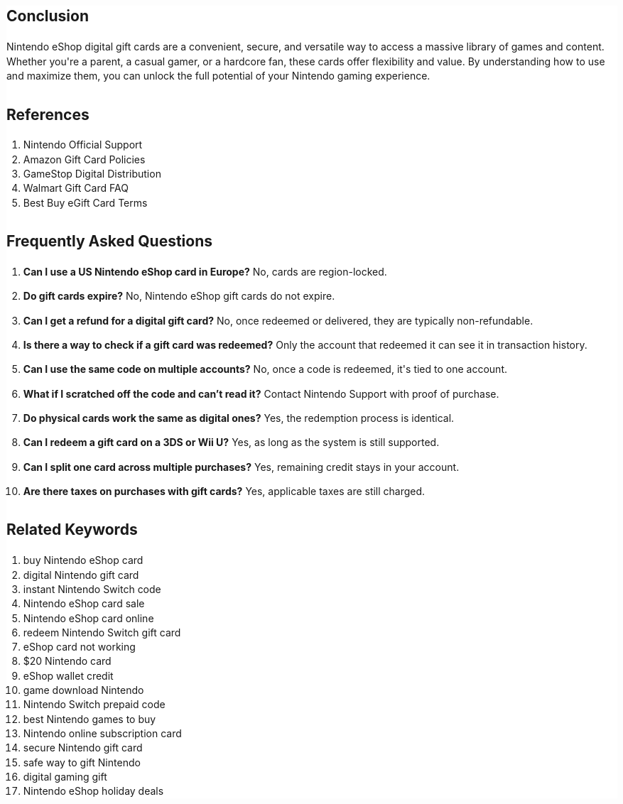 ## Conclusion

Nintendo eShop digital gift cards are a convenient, secure, and versatile way to access a massive library of games and content. Whether you're a parent, a casual gamer, or a hardcore fan, these cards offer flexibility and value. By understanding how to use and maximize them, you can unlock the full potential of your Nintendo gaming experience.

## References

1. Nintendo Official Support
2. Amazon Gift Card Policies
3. GameStop Digital Distribution
4. Walmart Gift Card FAQ
5. Best Buy eGift Card Terms

## Frequently Asked Questions

1. **Can I use a US Nintendo eShop card in Europe?**
   No, cards are region-locked.

2. **Do gift cards expire?**
   No, Nintendo eShop gift cards do not expire.

3. **Can I get a refund for a digital gift card?**
   No, once redeemed or delivered, they are typically non-refundable.

4. **Is there a way to check if a gift card was redeemed?**
   Only the account that redeemed it can see it in transaction history.

5. **Can I use the same code on multiple accounts?**
   No, once a code is redeemed, it's tied to one account.

6. **What if I scratched off the code and can’t read it?**
   Contact Nintendo Support with proof of purchase.

7. **Do physical cards work the same as digital ones?**
   Yes, the redemption process is identical.

8. **Can I redeem a gift card on a 3DS or Wii U?**
   Yes, as long as the system is still supported.

9. **Can I split one card across multiple purchases?**
   Yes, remaining credit stays in your account.

10. **Are there taxes on purchases with gift cards?**
    Yes, applicable taxes are still charged.

## Related Keywords

1. buy Nintendo eShop card
2. digital Nintendo gift card
3. instant Nintendo Switch code
4. Nintendo eShop card sale
5. Nintendo eShop card online
6. redeem Nintendo Switch gift card
7. eShop card not working
8. \$20 Nintendo card
9. eShop wallet credit
10. game download Nintendo
11. Nintendo Switch prepaid code
12. best Nintendo games to buy
13. Nintendo online subscription card
14. secure Nintendo gift card
15. safe way to gift Nintendo
16. digital gaming gift
17. Nintendo eShop holiday deals